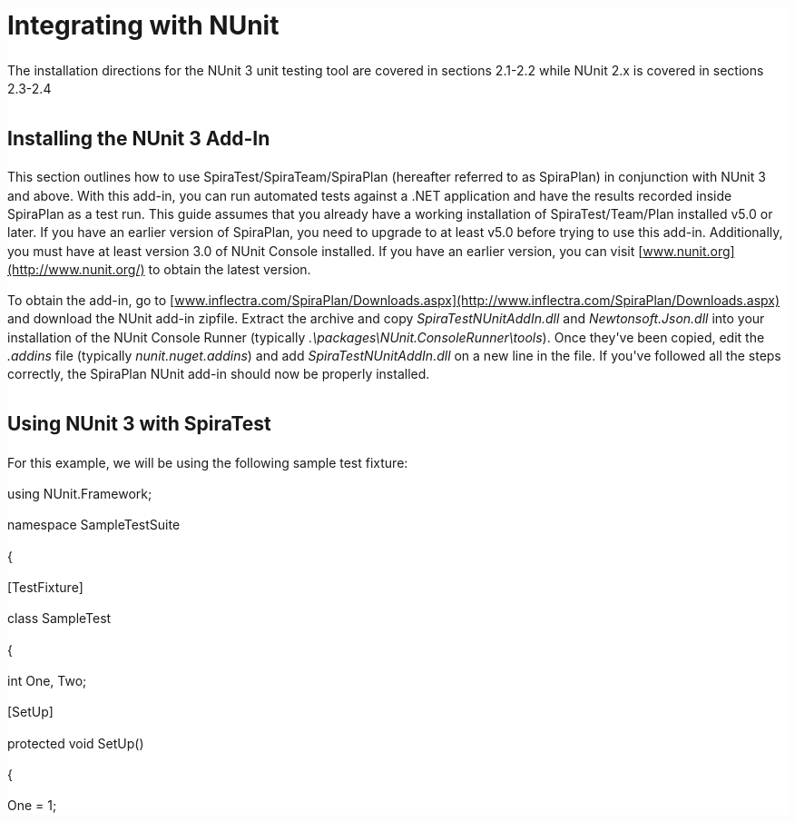 # Integrating with NUnit

The installation directions for the NUnit 3 unit testing tool are
covered in sections 2.1-2.2 while NUnit 2.x is covered in sections
2.3-2.4

## Installing the NUnit 3 Add-In

This section outlines how to use SpiraTest/SpiraTeam/SpiraPlan
(hereafter referred to as SpiraPlan) in conjunction with NUnit 3 and
above. With this add-in, you can run automated tests against a .NET
application and have the results recorded inside SpiraPlan as a test
run. This guide assumes that you already have a working installation of
SpiraTest/Team/Plan installed v5.0 or later. If you have an earlier
version of SpiraPlan, you need to upgrade to at least v5.0 before trying
to use this add-in. Additionally, you must have at least version 3.0 of
NUnit Console installed. If you have an earlier version, you can visit
[www.nunit.org](http://www.nunit.org/) to obtain the latest version.

To obtain the add-in, go to
[www.inflectra.com/SpiraPlan/Downloads.aspx](http://www.inflectra.com/SpiraPlan/Downloads.aspx)
and download the NUnit add-in zipfile. Extract the archive and copy
*SpiraTestNUnitAddIn.dll* and *Newtonsoft.Json.dll* into your
installation of the NUnit Console Runner (typically
*.\\packages\\NUnit.ConsoleRunner\\tools*). Once they've been copied,
edit the *.addins* file (typically *nunit.nuget.addins*) and add
*SpiraTestNUnitAddIn.dll* on a new line in the file. If you've followed
all the steps correctly, the SpiraPlan NUnit add-in should now be
properly installed.

## Using NUnit 3 with SpiraTest

For this example, we will be using the following sample test fixture:

using NUnit.Framework;

namespace SampleTestSuite

{

\[TestFixture\]

class SampleTest

{

int One, Two;

\[SetUp\]

protected void SetUp()

{

One = 1;
